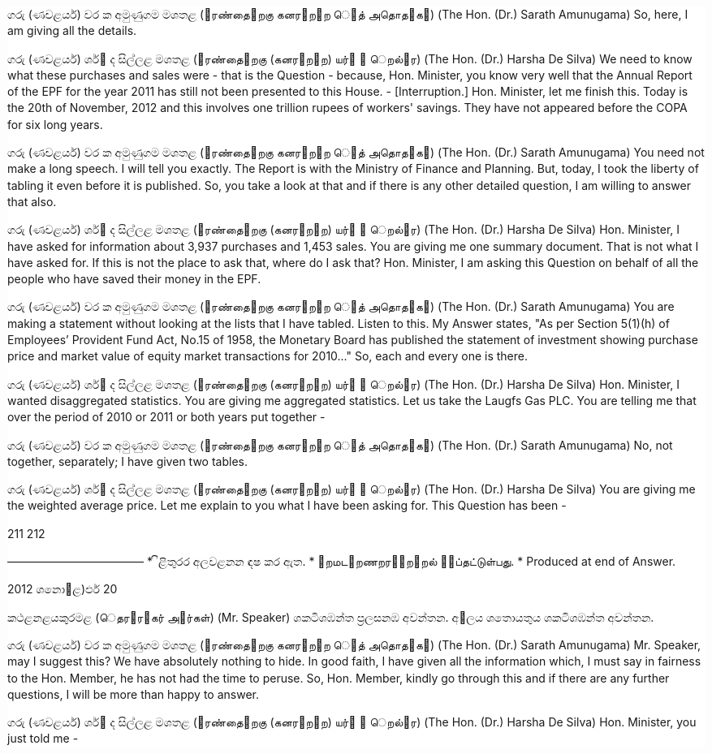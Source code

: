 ගරු (ණචළර්ය) වර ක අමුණුගම මශතළ (஥ரண்தை஥றகு கனர஢ற஡ற ெ஧த் அதொத௅க஥) (The Hon. (Dr.) Sarath Amunugama) So, here, I am giving all the details.

ගරු (ණචළර්ය) ශර්඿ ද සිල්ලළ මශතළ (஥ரண்தை஥றகு (கனர஢ற஡ற) யர்஭ ஡ ெறல்஬ர) (The Hon. (Dr.) Harsha De Silva) We need to know what these purchases and sales were - that is the Question - because, Hon. Minister, you know very well that the Annual Report of the EPF for the year 2011 has still not been presented to this House. - [Interruption.] Hon. Minister, let me finish this. Today is the 20th of November, 2012 and this involves one trillion rupees of workers' savings. They have not appeared before the COPA for six long years.

ගරු (ණචළර්ය) වර ක අමුණුගම මශතළ (஥ரண்தை஥றகு கனர஢ற஡ற ெ஧த் அதொத௅க஥) (The Hon. (Dr.) Sarath Amunugama) You need not make a long speech. I will tell you exactly. The Report is with the Ministry of Finance and Planning. But, today, I took the liberty of tabling it even before it is published. So, you take a look at that and if there is any other detailed question, I am willing to answer that also.

ගරු (ණචළර්ය) ශර්඿ ද සිල්ලළ මශතළ (஥ரண்தை஥றகு (கனர஢ற஡ற) யர்஭ ஡ ெறல்஬ர) (The Hon. (Dr.) Harsha De Silva) Hon. Minister, I have asked for information about 3,937 purchases and 1,453 sales. You are giving me one summary document. That is not what I have asked for. If this is not the place to ask that, where do I ask that? Hon. Minister, I am asking this Question on behalf of all the people who have saved their money in the EPF.

ගරු (ණචළර්ය) වර ක අමුණුගම මශතළ (஥ரண்தை஥றகு கனர஢ற஡ற ெ஧த் அதொத௅க஥) (The Hon. (Dr.) Sarath Amunugama) You are making a statement without looking at the lists that I have tabled. Listen to this. My Answer states, "As per Section 5(1)(h) of Employees’ Provident Fund Act, No.15 of 1958, the Monetary Board has published the statement of investment showing purchase price and market value of equity market transactions for 2010..." So, each and every one is there.

ගරු (ණචළර්ය) ශර්඿ ද සිල්ලළ මශතළ (஥ரண்தை஥றகு (கனர஢ற஡ற) யர்஭ ஡ ெறல்஬ர) (The Hon. (Dr.) Harsha De Silva) Hon. Minister, I wanted disaggregated statistics. You are giving me aggregated statistics. Let us take the Laugfs Gas PLC. You are telling me that over the period of 2010 or 2011 or both years put together -

ගරු (ණචළර්ය) වර ක අමුණුගම මශතළ (஥ரண்தை஥றகு கனர஢ற஡ற ெ஧த் அதொத௅க஥) (The Hon. (Dr.) Sarath Amunugama) No, not together, separately; I have given two tables.

ගරු (ණචළර්ය) ශර්඿ ද සිල්ලළ මශතළ (஥ரண்தை஥றகு (கனர஢ற஡ற) யர்஭ ஡ ெறல்஬ர) (The Hon. (Dr.) Harsha De Silva) You are giving me the weighted average price. Let me explain to you what I have been asking for. This Question has been -

211 212

———————————— * ිළිතුරර අලවළනන ඳෂ කර ඇත. * ஬றமட஦றணறர௃஡ற஦றல் ஡஧ப்தட்டுள்பது. * Produced at end of Answer.

2012 ශනො඼ළ)ඵර් 20

කථළනළයකුරමළ (ெதர஢ர஦கர் அ஬ர்கள்) (Mr. Speaker) ශකටිශඹන්ත ප්‍රලසනඹ අවන්තන. අ඼ලය ශතොයතුය ශකටිශඹන්ත අවන්තන.

ගරු (ණචළර්ය) වර ක අමුණුගම මශතළ (஥ரண்தை஥றகு கனர஢ற஡ற ெ஧த் அதொத௅க஥) (The Hon. (Dr.) Sarath Amunugama) Mr. Speaker, may I suggest this? We have absolutely nothing to hide. In good faith, I have given all the information which, I must say in fairness to the Hon. Member, he has not had the time to peruse. So, Hon. Member, kindly go through this and if there are any further questions, I will be more than happy to answer.

ගරු (ණචළර්ය) ශර්඿ ද සිල්ලළ මශතළ (஥ரண்தை஥றகு (கனர஢ற஡ற) யர்஭ ஡ ெறல்஬ர) (The Hon. (Dr.) Harsha De Silva) Hon. Minister, you just told me -
